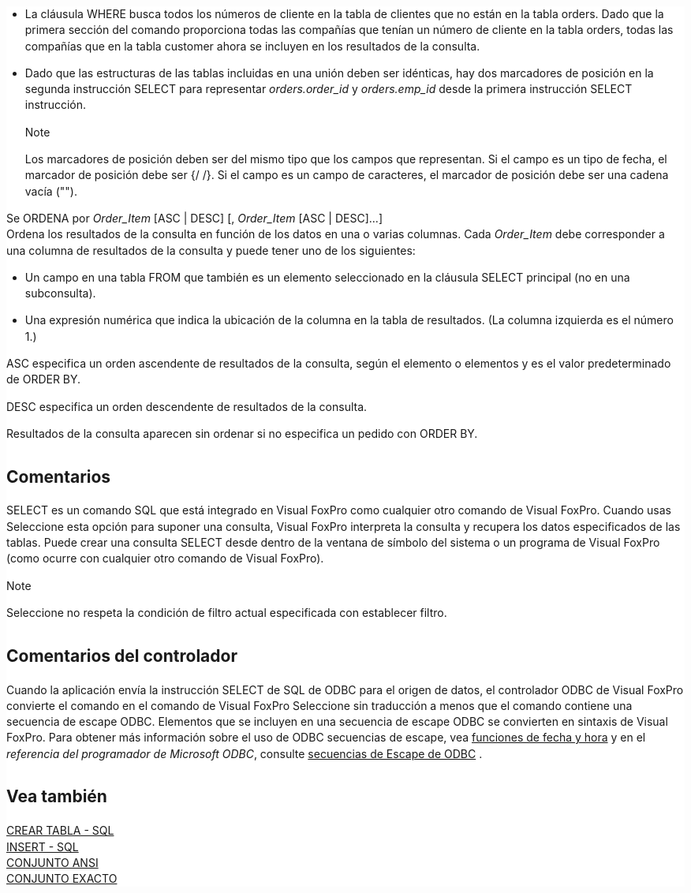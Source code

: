 -   La cláusula WHERE busca todos los números de cliente en la tabla de clientes que no están en la tabla orders. Dado que la primera sección del comando proporciona todas las compañías que tenían un número de cliente en la tabla orders, todas las compañías que en la tabla customer ahora se incluyen en los resultados de la consulta.  
  
-   Dado que las estructuras de las tablas incluidas en una unión deben ser idénticas, hay dos marcadores de posición en la segunda instrucción SELECT para representar *orders.order_id* y *orders.emp_id* desde la primera instrucción SELECT instrucción.  
  
    > [!NOTE]  
    >  Los marcadores de posición deben ser del mismo tipo que los campos que representan. Si el campo es un tipo de fecha, el marcador de posición debe ser {/ /}. Si el campo es un campo de caracteres, el marcador de posición debe ser una cadena vacía ("").  
  
 Se ORDENA por *Order_Item* [ASC &#124; DESC] [, *Order_Item* [ASC &#124; DESC]...]  
 Ordena los resultados de la consulta en función de los datos en una o varias columnas. Cada *Order_Item* debe corresponder a una columna de resultados de la consulta y puede tener uno de los siguientes:  
  
-   Un campo en una tabla FROM que también es un elemento seleccionado en la cláusula SELECT principal (no en una subconsulta).  
  
-   Una expresión numérica que indica la ubicación de la columna en la tabla de resultados. (La columna izquierda es el número 1.)  
  
 ASC especifica un orden ascendente de resultados de la consulta, según el elemento o elementos y es el valor predeterminado de ORDER BY.  
  
 DESC especifica un orden descendente de resultados de la consulta.  
  
 Resultados de la consulta aparecen sin ordenar si no especifica un pedido con ORDER BY.  
  
## <a name="remarks"></a>Comentarios  
 SELECT es un comando SQL que está integrado en Visual FoxPro como cualquier otro comando de Visual FoxPro. Cuando usas Seleccione esta opción para suponer una consulta, Visual FoxPro interpreta la consulta y recupera los datos especificados de las tablas. Puede crear una consulta SELECT desde dentro de la ventana de símbolo del sistema o un programa de Visual FoxPro (como ocurre con cualquier otro comando de Visual FoxPro).  
  
> [!NOTE]  
>  Seleccione no respeta la condición de filtro actual especificada con establecer filtro.  
  
## <a name="driver-remarks"></a>Comentarios del controlador  
 Cuando la aplicación envía la instrucción SELECT de SQL de ODBC para el origen de datos, el controlador ODBC de Visual FoxPro convierte el comando en el comando de Visual FoxPro Seleccione sin traducción a menos que el comando contiene una secuencia de escape ODBC. Elementos que se incluyen en una secuencia de escape ODBC se convierten en sintaxis de Visual FoxPro. Para obtener más información sobre el uso de ODBC secuencias de escape, vea [funciones de fecha y hora](../../odbc/microsoft/time-and-date-functions-visual-foxpro-odbc-driver.md) y en el *referencia del programador de Microsoft ODBC*, consulte [secuencias de Escape de ODBC](../../odbc/reference/develop-app/escape-sequences-in-odbc.md) .  
  
## <a name="see-also"></a>Vea también  
 [CREAR TABLA - SQL](../../odbc/microsoft/create-table-sql-command.md)   
 [INSERT - SQL](../../odbc/microsoft/insert-sql-command.md)   
 [CONJUNTO ANSI](../../odbc/microsoft/set-ansi-command.md)   
 [CONJUNTO EXACTO](../../odbc/microsoft/set-exact-command.md)

